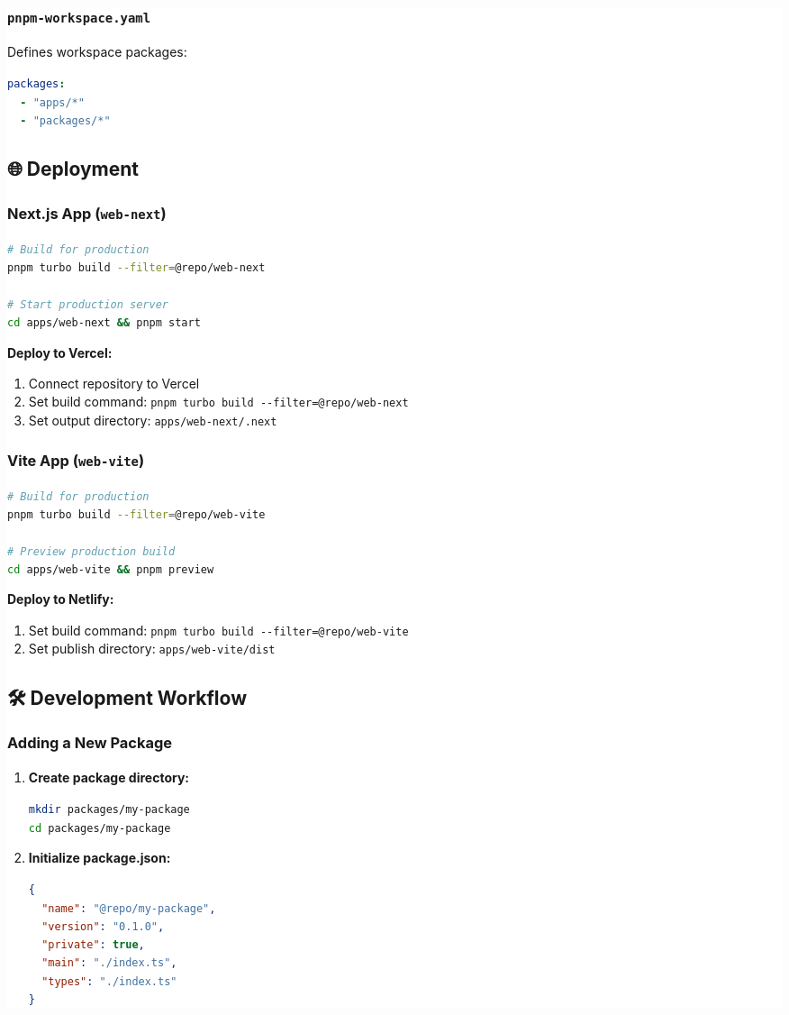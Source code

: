 ### `pnpm-workspace.yaml`
Defines workspace packages:

```yaml
packages:
  - "apps/*"
  - "packages/*"
```

## 🌐 Deployment

### Next.js App (`web-next`)

```bash
# Build for production
pnpm turbo build --filter=@repo/web-next

# Start production server
cd apps/web-next && pnpm start
```

**Deploy to Vercel:**
1. Connect repository to Vercel
2. Set build command: `pnpm turbo build --filter=@repo/web-next`
3. Set output directory: `apps/web-next/.next`

### Vite App (`web-vite`)

```bash
# Build for production
pnpm turbo build --filter=@repo/web-vite

# Preview production build
cd apps/web-vite && pnpm preview
```

**Deploy to Netlify:**
1. Set build command: `pnpm turbo build --filter=@repo/web-vite`
2. Set publish directory: `apps/web-vite/dist`

## 🛠️ Development Workflow

### Adding a New Package

1. **Create package directory:**
   ```bash
   mkdir packages/my-package
   cd packages/my-package
   ```

2. **Initialize package.json:**
   ```json
   {
     "name": "@repo/my-package",
     "version": "0.1.0",
     "private": true,
     "main": "./index.ts",
     "types": "./index.ts"
   }
   ```
